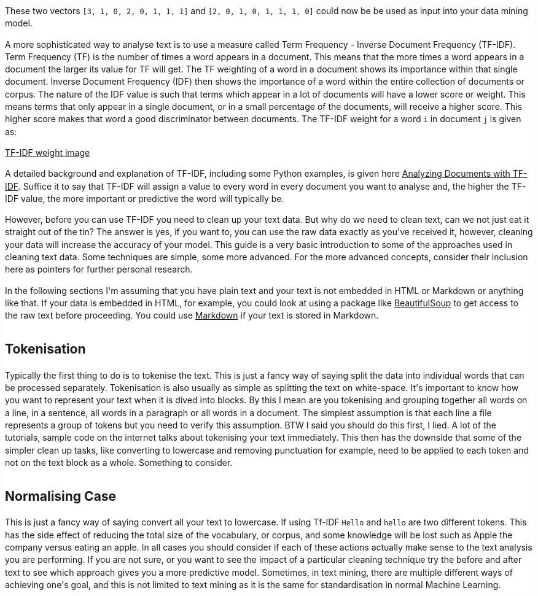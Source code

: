 These two vectors `[3, 1, 0, 2, 0, 1, 1, 1]` and `[2, 0, 1, 0, 1, 1, 1, 0]` could now be be used as input into your data mining model.

A more sophisticated way to analyse text is to use a measure called Term Frequency - Inverse Document Frequency (TF-IDF). Term Frequency (TF) is the number of times a word appears in a document. This means that the more times a word appears in a document the larger its value for TF will get. The TF weighting of a word in a document shows its importance within that single document. Inverse Document Frequency (IDF) then shows the importance of a word within the entire collection of documents or corpus. The nature of the IDF value is such that terms which appear in a lot of documents will have a lower score or weight. This means terms that only appear in a single document, or in a small percentage of the documents, will receive a higher score. This higher score makes that word a good discriminator between documents. The TF-IDF weight for a word `i` in document `j` is given as:

[TF-IDF weight image]({filename}/images/TFIDFij.png)

A detailed background and explanation of TF-IDF, including some Python examples, is given here [Analyzing Documents with TF-IDF](https://programminghistorian.org/en/lessons/analyzing-documents-with-tfidf). Suffice it to say that TF-IDF will assign a value to every word in every document you want to analyse and, the higher the TF-IDF value, the more important or predictive the word will typically be.

However, before you can use TF-IDF you need to clean up your text data. But why do we need to clean text, can we not just eat it straight out of the tin? The answer is yes, if you want to, you can use the raw data exactly as you've received it, however, cleaning your data will increase the accuracy of your model. This guide is a very basic introduction to some of the approaches used in cleaning text data. Some techniques are simple, some more advanced. For the more advanced concepts, consider their inclusion here as pointers for further personal research. 

In the following sections I'm assuming that you have plain text and your text is not embedded in HTML or Markdown or anything like that. If your data is embedded in HTML, for example, you could look at using a package like [BeautifulSoup](https://www.crummy.com/software/BeautifulSoup/bs4/doc/) to get access to the raw text before proceeding. You could use [Markdown](https://pypi.org/project/Markdown/) if your text is stored in Markdown.

<a name="tokenisation"></a>

## Tokenisation

Typically the first thing to do is to tokenise the text. This is just a fancy way of saying split the data into individual words that can be processed separately. Tokenisation is also usually as simple as splitting the text on white-space. It's important to know how you want to represent your text when it is dived into blocks. By this I mean are you tokenising and grouping together all words on a line, in a sentence, all words in a paragraph or all words in a document. The simplest assumption is that each line a file represents a group of tokens but you need to verify this assumption. BTW I said you should do this first, I lied. A lot of the tutorials, sample code on the internet talks about tokenising your text immediately. This then has the downside that some of the simpler clean up tasks, like converting to lowercase and removing punctuation for example, need to be applied to each token and not on the text block as a whole. Something to consider.

<a name="normalising-case"></a>

## Normalising Case

This is just a fancy way of saying convert all your text to lowercase. If using Tf-IDF `Hello` and `hello` are two different tokens. This has the side effect of reducing the total size of the vocabulary, or corpus, and some knowledge will be lost such as Apple the company versus eating an apple. In all cases you should consider if each of these actions actually make sense to the text analysis you are performing. If you are not sure, or you want to see the impact of a particular cleaning technique try the before and after text to see which approach gives you a more predictive model. Sometimes, in text mining, there are multiple different ways of achieving one's goal, and this is not limited to text mining as it is the same for standardisation in normal Machine Learning.
